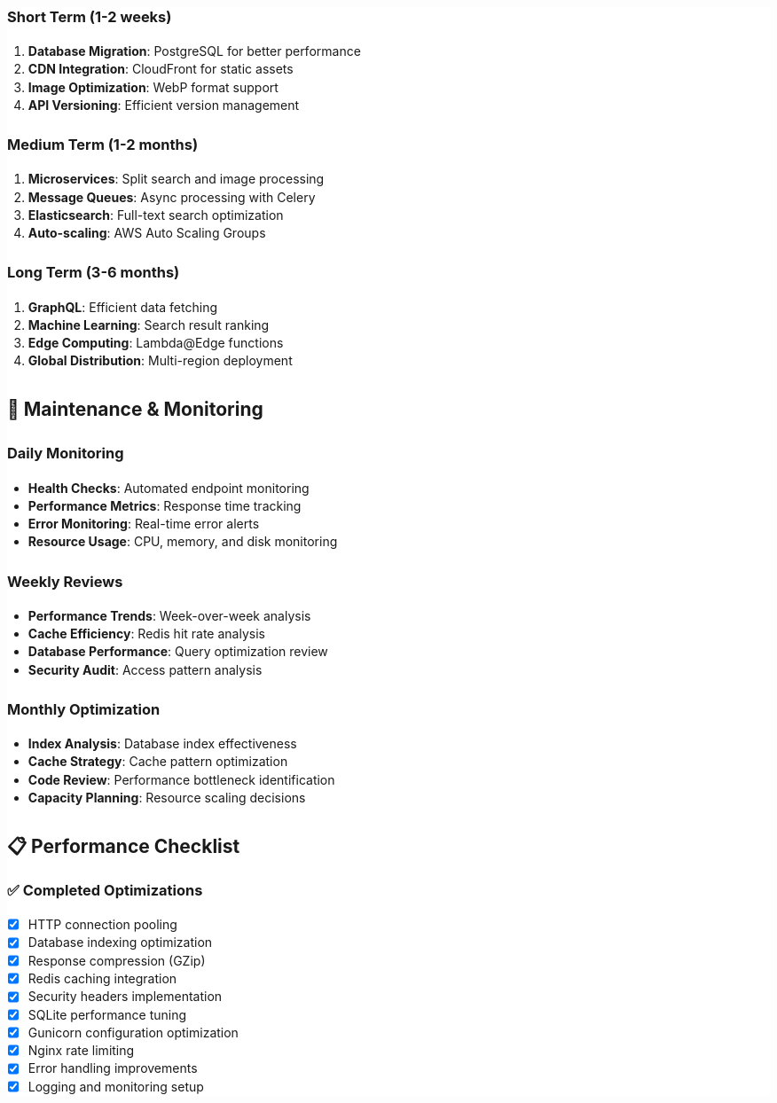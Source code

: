 ### Short Term (1-2 weeks)
1. **Database Migration**: PostgreSQL for better performance
2. **CDN Integration**: CloudFront for static assets
3. **Image Optimization**: WebP format support
4. **API Versioning**: Efficient version management

### Medium Term (1-2 months)
1. **Microservices**: Split search and image processing
2. **Message Queues**: Async processing with Celery
3. **Elasticsearch**: Full-text search optimization
4. **Auto-scaling**: AWS Auto Scaling Groups

### Long Term (3-6 months)
1. **GraphQL**: Efficient data fetching
2. **Machine Learning**: Search result ranking
3. **Edge Computing**: Lambda@Edge functions
4. **Global Distribution**: Multi-region deployment

## 🔧 Maintenance & Monitoring

### Daily Monitoring
- **Health Checks**: Automated endpoint monitoring
- **Performance Metrics**: Response time tracking
- **Error Monitoring**: Real-time error alerts
- **Resource Usage**: CPU, memory, and disk monitoring

### Weekly Reviews
- **Performance Trends**: Week-over-week analysis
- **Cache Efficiency**: Redis hit rate analysis
- **Database Performance**: Query optimization review
- **Security Audit**: Access pattern analysis

### Monthly Optimization
- **Index Analysis**: Database index effectiveness
- **Cache Strategy**: Cache pattern optimization
- **Code Review**: Performance bottleneck identification
- **Capacity Planning**: Resource scaling decisions

## 📋 Performance Checklist

### ✅ Completed Optimizations
- [x] HTTP connection pooling
- [x] Database indexing optimization
- [x] Response compression (GZip)
- [x] Redis caching integration
- [x] Security headers implementation
- [x] SQLite performance tuning
- [x] Gunicorn configuration optimization
- [x] Nginx rate limiting
- [x] Error handling improvements
- [x] Logging and monitoring setup
